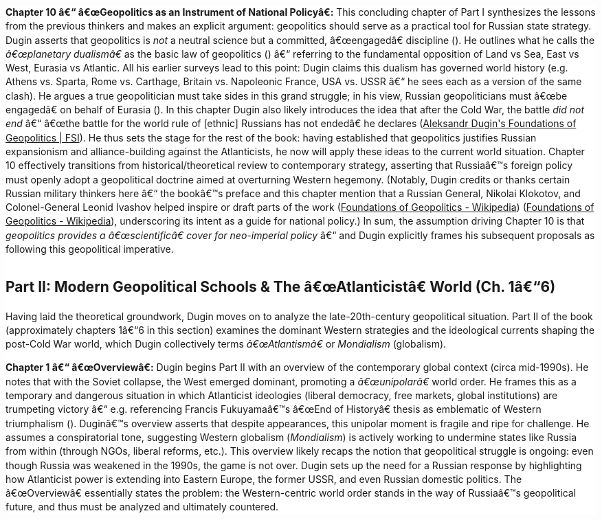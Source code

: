 **Chapter 10 â€“ â€œGeopolitics as an Instrument of National Policyâ€:** This concluding chapter of Part I synthesizes the lessons from the previous thinkers and makes an explicit argument: geopolitics should serve as a practical tool for Russian state strategy. Dugin asserts that geopolitics is *not* a neutral science but a committed, â€œengagedâ€ discipline ([](https://www.maieutiek.nl/wp-content/uploads/2022/05/Foundations-of-Geopolitics.pdf#:~:text=Geopolitics%20as%20an%20instrument%20of,84)). He outlines what he calls the *â€œplanetary dualismâ€* as the basic law of geopolitics ([](https://www.maieutiek.nl/wp-content/uploads/2022/05/Foundations-of-Geopolitics.pdf#:~:text=Chapter%2010%2081%20Geopolitics%20as,82)) â€“ referring to the fundamental opposition of Land vs Sea, East vs West, Eurasia vs Atlantic. All his earlier surveys lead to this point: Dugin claims this dualism has governed world history (e.g. Athens vs. Sparta, Rome vs. Carthage, Britain vs. Napoleonic France, USA vs. USSR â€“ he sees each as a version of the same clash). He argues a true geopolitician must take sides in this grand struggle; in his view, Russian geopoliticians must â€œbe engagedâ€ on behalf of Eurasia ([](https://www.maieutiek.nl/wp-content/uploads/2022/05/Foundations-of-Geopolitics.pdf#:~:text=Geopolitics%20as%20an%20instrument%20of,84)). In this chapter Dugin also likely introduces the idea that after the Cold War, the battle *did not end* â€“ â€œthe battle for the world rule of [ethnic] Russians has not endedâ€ he declares ([Aleksandr Dugin's Foundations of Geopolitics | FSI](https://tec.fsi.stanford.edu/docs/aleksandr-dugins-foundations-geopolitics#:~:text=In%20a%20moment%20of%20exultant,be%20exaggerated%2C%20it%20also%20should)). He thus sets the stage for the rest of the book: having established that geopolitics justifies Russian expansionism and alliance-building against the Atlanticists, he now will apply these ideas to the current world situation. Chapter 10 effectively transitions from historical/theoretical review to contemporary strategy, asserting that Russiaâ€™s foreign policy must openly adopt a geopolitical doctrine aimed at overturning Western hegemony. (Notably, Dugin credits or thanks certain Russian military thinkers here â€“ the bookâ€™s preface and this chapter mention that a Russian General, Nikolai Klokotov, and Colonel-General Leonid Ivashov helped inspire or draft parts of the work ([Foundations of Geopolitics - Wikipedia](https://en.wikipedia.org/wiki/Foundations_of_Geopolitics#:~:text=Dugin%20credits%20General%20Nikolai%20Klokotov,8)) ([Foundations of Geopolitics - Wikipedia](https://en.wikipedia.org/wiki/Foundations_of_Geopolitics#:~:text=Colonel%20General%20Leonid%20Ivashov%20%2C,8)), underscoring its intent as a guide for national policy.) In sum, the assumption driving Chapter 10 is that *geopolitics provides a â€œscientificâ€ cover for neo-imperial policy* â€“ and Dugin explicitly frames his subsequent proposals as following this geopolitical imperative.  

## Part II: Modern Geopolitical Schools & The â€œAtlanticistâ€ World (Ch. 1â€“6)  
Having laid the theoretical groundwork, Dugin moves on to analyze the late-20th-century geopolitical situation. Part II of the book (approximately chapters 1â€“6 in this section) examines the dominant Western strategies and the ideological currents shaping the post-Cold War world, which Dugin collectively terms *â€œAtlantismâ€* or *Mondialism* (globalism).

**Chapter 1 â€“ â€œOverviewâ€:** Dugin begins Part II with an overview of the contemporary global context (circa mid-1990s). He notes that with the Soviet collapse, the West emerged dominant, promoting a *â€œunipolarâ€* world order. He frames this as a temporary and dangerous situation in which Atlanticist ideologies (liberal democracy, free markets, global institutions) are trumpeting victory â€“ e.g. referencing Francis Fukuyamaâ€™s â€œEnd of Historyâ€ thesis as emblematic of Western triumphalism ([](https://www.maieutiek.nl/wp-content/uploads/2022/05/Foundations-of-Geopolitics.pdf#:~:text=Mondialism%20,115)). Duginâ€™s overview asserts that despite appearances, this unipolar moment is fragile and ripe for challenge. He assumes a conspiratorial tone, suggesting Western globalism (*Mondialism*) is actively working to undermine states like Russia from within (through NGOs, liberal reforms, etc.). This overview likely recaps the notion that geopolitical struggle is ongoing: even though Russia was weakened in the 1990s, the game is not over. Dugin sets up the need for a Russian response by highlighting how Atlanticist power is extending into Eastern Europe, the former USSR, and even Russian domestic politics. The â€œOverviewâ€ essentially states the problem: the Western-centric world order stands in the way of Russiaâ€™s geopolitical future, and thus must be analyzed and ultimately countered.  

